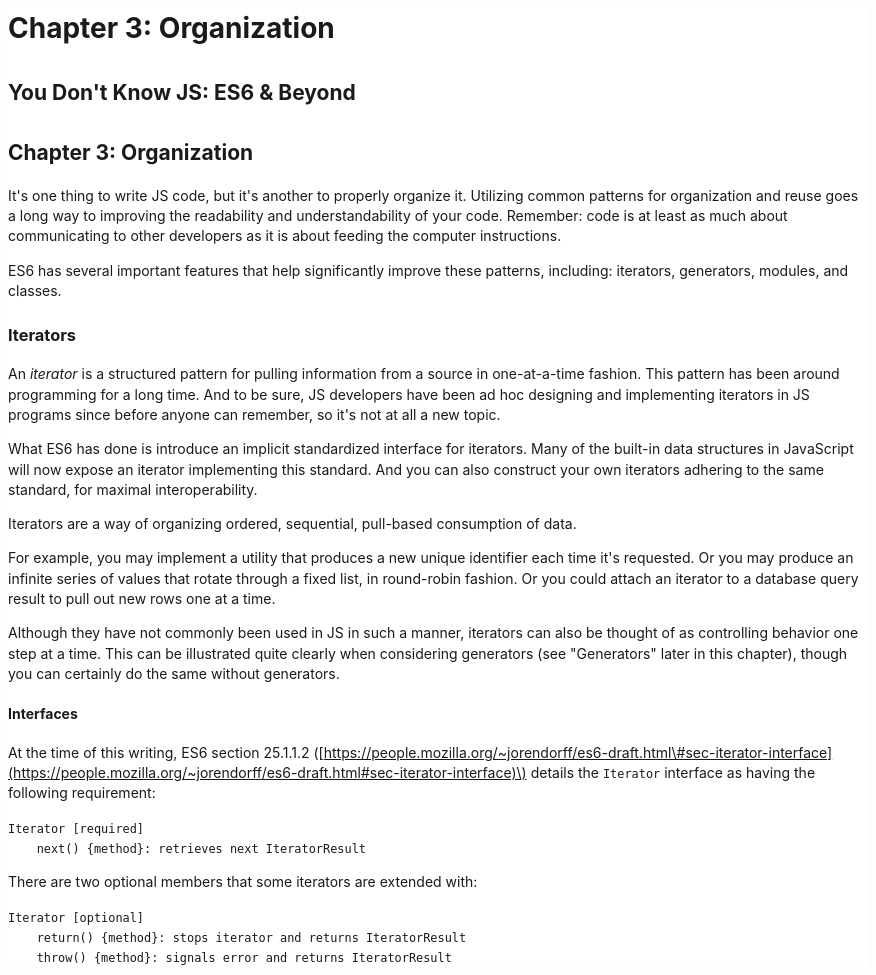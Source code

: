 # Chapter 3: Organization

## You Don't Know JS: ES6 & Beyond

## Chapter 3: Organization

It's one thing to write JS code, but it's another to properly organize it. Utilizing common patterns for organization and reuse goes a long way to improving the readability and understandability of your code. Remember: code is at least as much about communicating to other developers as it is about feeding the computer instructions.

ES6 has several important features that help significantly improve these patterns, including: iterators, generators, modules, and classes.

### Iterators

An _iterator_ is a structured pattern for pulling information from a source in one-at-a-time fashion. This pattern has been around programming for a long time. And to be sure, JS developers have been ad hoc designing and implementing iterators in JS programs since before anyone can remember, so it's not at all a new topic.

What ES6 has done is introduce an implicit standardized interface for iterators. Many of the built-in data structures in JavaScript will now expose an iterator implementing this standard. And you can also construct your own iterators adhering to the same standard, for maximal interoperability.

Iterators are a way of organizing ordered, sequential, pull-based consumption of data.

For example, you may implement a utility that produces a new unique identifier each time it's requested. Or you may produce an infinite series of values that rotate through a fixed list, in round-robin fashion. Or you could attach an iterator to a database query result to pull out new rows one at a time.

Although they have not commonly been used in JS in such a manner, iterators can also be thought of as controlling behavior one step at a time. This can be illustrated quite clearly when considering generators \(see "Generators" later in this chapter\), though you can certainly do the same without generators.

#### Interfaces

At the time of this writing, ES6 section 25.1.1.2 \([https://people.mozilla.org/~jorendorff/es6-draft.html\#sec-iterator-interface](https://people.mozilla.org/~jorendorff/es6-draft.html#sec-iterator-interface)\) details the `Iterator` interface as having the following requirement:

```text
Iterator [required]
    next() {method}: retrieves next IteratorResult
```

There are two optional members that some iterators are extended with:

```text
Iterator [optional]
    return() {method}: stops iterator and returns IteratorResult
    throw() {method}: signals error and returns IteratorResult
```
